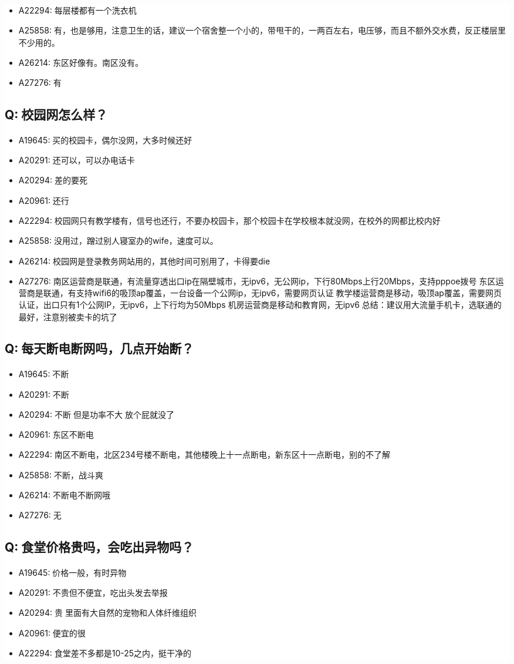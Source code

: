 - A22294: 每层楼都有一个洗衣机

- A25858: 有，也是够用，注意卫生的话，建议一个宿舍整一个小的，带甩干的，一两百左右，电压够，而且不额外交水费，反正楼层里不少用的。

- A26214: 东区好像有。南区没有。

- A27276: 有

## Q: 校园网怎么样？

- A19645: 买的校园卡，偶尔没网，大多时候还好

- A20291: 还可以，可以办电话卡

- A20294: 差的要死

- A20961: 还行

- A22294: 校园网只有教学楼有，信号也还行，不要办校园卡，那个校园卡在学校根本就没网，在校外的网都比校内好

- A25858: 没用过，蹭过别人寝室办的wife，速度可以。

- A26214: 校园网是登录教务网站用的，其他时间可别用了，卡得要die

- A27276: 南区运营商是联通，有流量穿透出口ip在隔壁城市，无ipv6，无公网ip，下行80Mbps上行20Mbps，支持pppoe拨号
东区运营商是联通，有支持wifi6的吸顶ap覆盖，一台设备一个公网ip，无ipv6，需要网页认证
教学楼运营商是移动，吸顶ap覆盖，需要网页认证，出口只有1个公网IP，无ipv6，上下行均为50Mbps
机房运营商是移动和教育网，无ipv6
总结：建议用大流量手机卡，选联通的最好，注意别被卖卡的坑了

## Q: 每天断电断网吗，几点开始断？

- A19645: 不断

- A20291: 不断

- A20294: 不断 但是功率不大 放个屁就没了

- A20961: 东区不断电

- A22294: 南区不断电，北区234号楼不断电，其他楼晚上十一点断电，新东区十一点断电，别的不了解

- A25858: 不断，战斗爽

- A26214: 不断电不断网哦

- A27276: 无

## Q: 食堂价格贵吗，会吃出异物吗？

- A19645: 价格一般，有时异物

- A20291: 不贵但不便宜，吃出头发去举报

- A20294: 贵 里面有大自然的宠物和人体纤维组织

- A20961: 便宜的很

- A22294: 食堂差不多都是10-25之内，挺干净的
